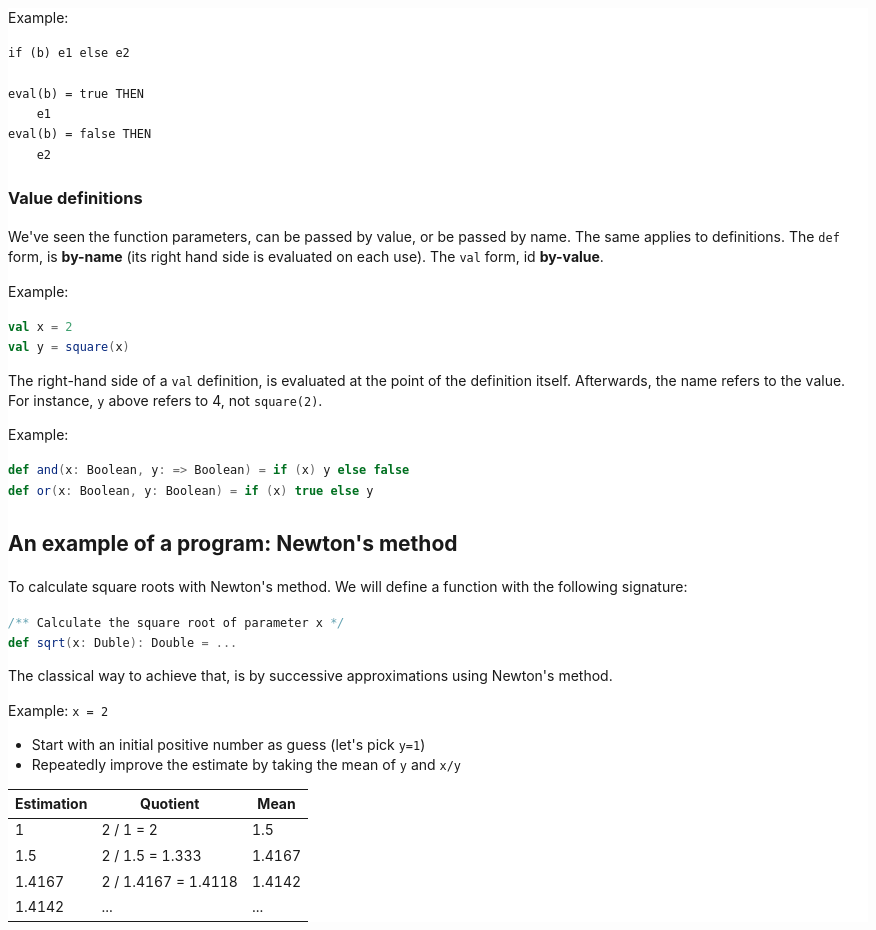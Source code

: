 Example:

```
if (b) e1 else e2

eval(b) = true THEN
	e1
eval(b) = false THEN
	e2
```

### Value definitions

We've seen the function parameters, can be passed by value, or be passed by name. The same applies to definitions. The ```def``` form, is **by-name** (its right hand side is evaluated on each use). The ```val``` form, id **by-value**.

Example:

```scala
val x = 2
val y = square(x)
```

The right-hand side of a ```val``` definition, is evaluated at the point of the definition itself. Afterwards, the name refers to the value. For instance, ```y``` above refers to 4, not ```square(2)```.

Example:

```scala
def and(x: Boolean, y: => Boolean) = if (x) y else false
def or(x: Boolean, y: Boolean) = if (x) true else y
```

## An example of a program: Newton's method

To calculate square roots with Newton's method. We will define a function with the following signature:

```scala
/** Calculate the square root of parameter x */
def sqrt(x: Duble): Double = ...
```

The classical way to achieve that, is by successive approximations using Newton's method.

Example: ```x = 2 ```

* Start with an initial positive number as guess (let's pick ```y=1```)
* Repeatedly improve the estimate by taking the mean of ```y``` and ```x/y```

| Estimation    | Quotient      | Mean  |
| ------------  |---------------| ------|
| 1				| 2 / 1 = 2     | 1.5 |
| 1.5      		| 2 / 1.5 = 1.333      |   1.4167 |
| 1.4167 		| 2 / 1.4167 = 1.4118      |    1.4142 |
| 1.4142 		| ...      |    ...|
